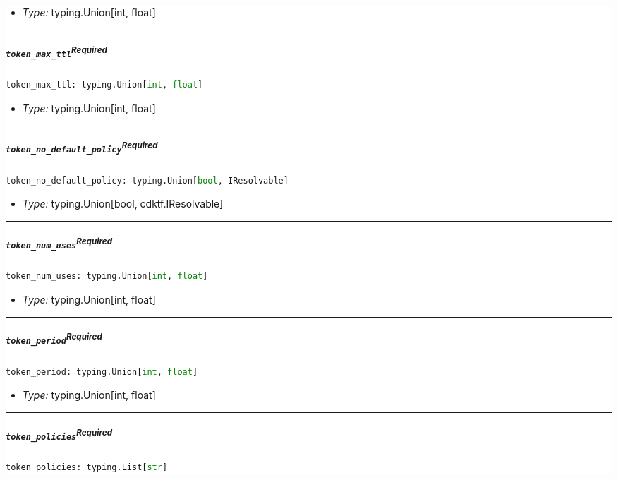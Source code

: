 - *Type:* typing.Union[int, float]

---

##### `token_max_ttl`<sup>Required</sup> <a name="token_max_ttl" id="@cdktf/provider-vault.tokenAuthBackendRole.TokenAuthBackendRole.property.tokenMaxTtl"></a>

```python
token_max_ttl: typing.Union[int, float]
```

- *Type:* typing.Union[int, float]

---

##### `token_no_default_policy`<sup>Required</sup> <a name="token_no_default_policy" id="@cdktf/provider-vault.tokenAuthBackendRole.TokenAuthBackendRole.property.tokenNoDefaultPolicy"></a>

```python
token_no_default_policy: typing.Union[bool, IResolvable]
```

- *Type:* typing.Union[bool, cdktf.IResolvable]

---

##### `token_num_uses`<sup>Required</sup> <a name="token_num_uses" id="@cdktf/provider-vault.tokenAuthBackendRole.TokenAuthBackendRole.property.tokenNumUses"></a>

```python
token_num_uses: typing.Union[int, float]
```

- *Type:* typing.Union[int, float]

---

##### `token_period`<sup>Required</sup> <a name="token_period" id="@cdktf/provider-vault.tokenAuthBackendRole.TokenAuthBackendRole.property.tokenPeriod"></a>

```python
token_period: typing.Union[int, float]
```

- *Type:* typing.Union[int, float]

---

##### `token_policies`<sup>Required</sup> <a name="token_policies" id="@cdktf/provider-vault.tokenAuthBackendRole.TokenAuthBackendRole.property.tokenPolicies"></a>

```python
token_policies: typing.List[str]
```
